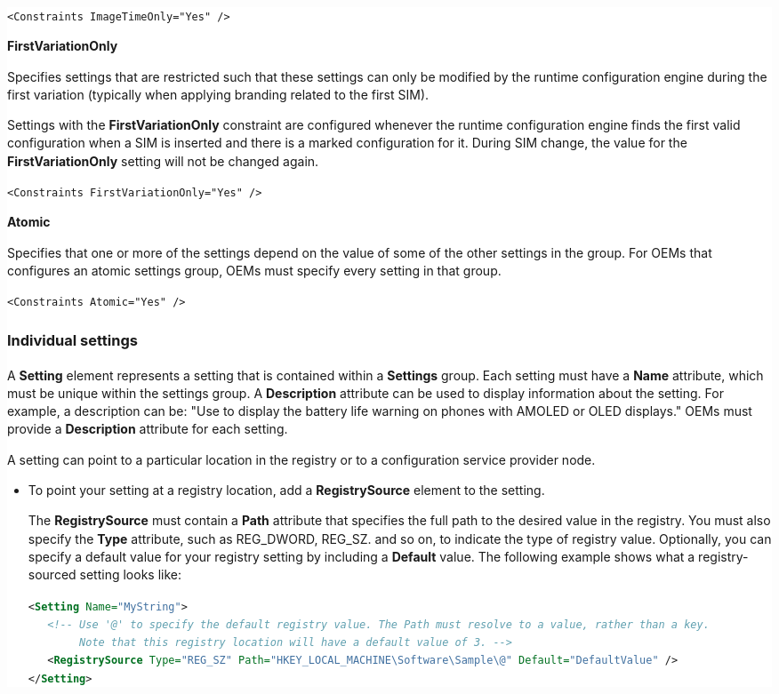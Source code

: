 </div></td>
<td><p><code>&lt;Constraints ImageTimeOnly=&quot;Yes&quot; /&gt;</code></p></td>
</tr>
<tr class="even">
<td><p><strong>FirstVariationOnly</strong></p></td>
<td><p>Specifies settings that are restricted such that these settings can only be modified by the runtime configuration engine during the first variation (typically when applying branding related to the first SIM).</p>
<p>Settings with the <strong>FirstVariationOnly</strong> constraint are configured whenever the runtime configuration engine finds the first valid configuration when a SIM is inserted and there is a marked configuration for it. During SIM change, the value for the <strong>FirstVariationOnly</strong> setting will not be changed again.</p></td>
<td><p><code>&lt;Constraints FirstVariationOnly=&quot;Yes&quot; /&gt;</code></p></td>
</tr>
<tr class="odd">
<td><p><strong>Atomic</strong></p></td>
<td><p>Specifies that one or more of the settings depend on the value of some of the other settings in the group. For OEMs that configures an atomic settings group, OEMs must specify every setting in that group.</p></td>
<td><p><code>&lt;Constraints Atomic=&quot;Yes&quot; /&gt;</code></p></td>
</tr>
</tbody>
</table>



### <a href="" id="individualsettings"></a>Individual settings

A **Setting** element represents a setting that is contained within a **Settings** group. Each setting must have a **Name** attribute, which must be unique within the settings group. A **Description** attribute can be used to display information about the setting. For example, a description can be: "Use to display the battery life warning on phones with AMOLED or OLED displays." OEMs must provide a **Description** attribute for each setting.

A setting can point to a particular location in the registry or to a configuration service provider node.

-   To point your setting at a registry location, add a **RegistrySource** element to the setting.

    The **RegistrySource** must contain a **Path** attribute that specifies the full path to the desired value in the registry. You must also specify the **Type** attribute, such as REG\_DWORD, REG\_SZ. and so on, to indicate the type of registry value. Optionally, you can specify a default value for your registry setting by including a **Default** value. The following example shows what a registry-sourced setting looks like:

    ```XML
    <Setting Name="MyString">
       <!-- Use '@' to specify the default registry value. The Path must resolve to a value, rather than a key.
            Note that this registry location will have a default value of 3. -->
       <RegistrySource Type="REG_SZ" Path="HKEY_LOCAL_MACHINE\Software\Sample\@" Default="DefaultValue" />
    </Setting>
    ```

